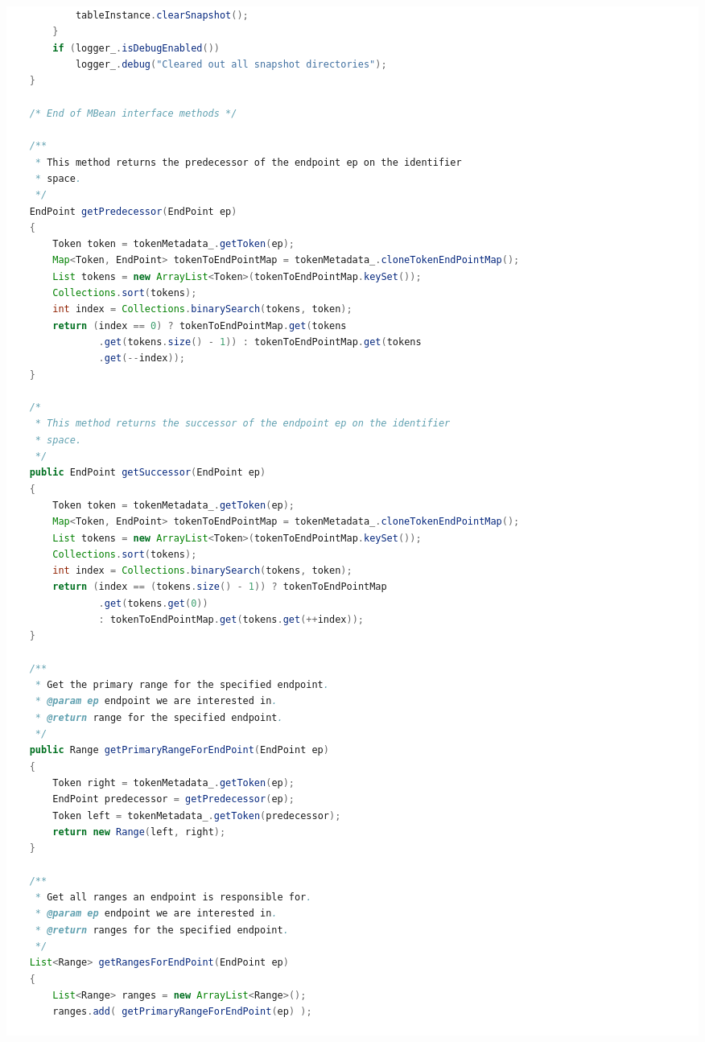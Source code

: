 ```java
            tableInstance.clearSnapshot();
    	}
        if (logger_.isDebugEnabled())
            logger_.debug("Cleared out all snapshot directories");
    }

    /* End of MBean interface methods */
    
    /**
     * This method returns the predecessor of the endpoint ep on the identifier
     * space.
     */
    EndPoint getPredecessor(EndPoint ep)
    {
        Token token = tokenMetadata_.getToken(ep);
        Map<Token, EndPoint> tokenToEndPointMap = tokenMetadata_.cloneTokenEndPointMap();
        List tokens = new ArrayList<Token>(tokenToEndPointMap.keySet());
        Collections.sort(tokens);
        int index = Collections.binarySearch(tokens, token);
        return (index == 0) ? tokenToEndPointMap.get(tokens
                .get(tokens.size() - 1)) : tokenToEndPointMap.get(tokens
                .get(--index));
    }

    /*
     * This method returns the successor of the endpoint ep on the identifier
     * space.
     */
    public EndPoint getSuccessor(EndPoint ep)
    {
        Token token = tokenMetadata_.getToken(ep);
        Map<Token, EndPoint> tokenToEndPointMap = tokenMetadata_.cloneTokenEndPointMap();
        List tokens = new ArrayList<Token>(tokenToEndPointMap.keySet());
        Collections.sort(tokens);
        int index = Collections.binarySearch(tokens, token);
        return (index == (tokens.size() - 1)) ? tokenToEndPointMap
                .get(tokens.get(0))
                : tokenToEndPointMap.get(tokens.get(++index));
    }

    /**
     * Get the primary range for the specified endpoint.
     * @param ep endpoint we are interested in.
     * @return range for the specified endpoint.
     */
    public Range getPrimaryRangeForEndPoint(EndPoint ep)
    {
        Token right = tokenMetadata_.getToken(ep);
        EndPoint predecessor = getPredecessor(ep);
        Token left = tokenMetadata_.getToken(predecessor);
        return new Range(left, right);
    }
    
    /**
     * Get all ranges an endpoint is responsible for.
     * @param ep endpoint we are interested in.
     * @return ranges for the specified endpoint.
     */
    List<Range> getRangesForEndPoint(EndPoint ep)
    {
        List<Range> ranges = new ArrayList<Range>();
        ranges.add( getPrimaryRangeForEndPoint(ep) );
        
```